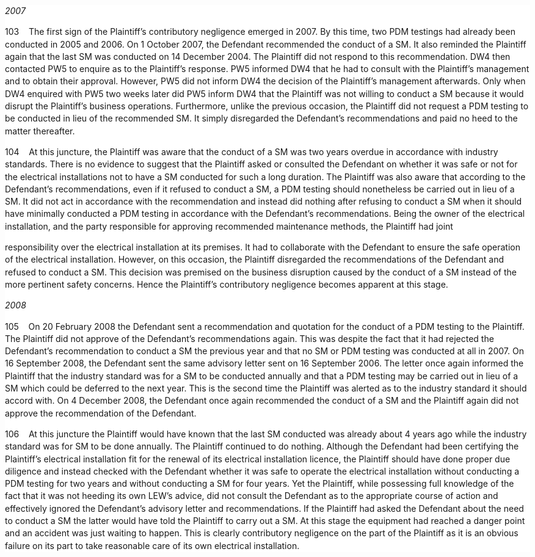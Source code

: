 _2007_ 

103    The first sign of the Plaintiff’s contributory negligence emerged in 2007. By this time, two PDM testings had already been conducted in 2005 and 2006. On 1 October 2007, the Defendant recommended the conduct of a SM. It also reminded the Plaintiff again that the last SM was conducted on 14 December 2004. The Plaintiff did not respond to this recommendation. DW4 then contacted PW5 to enquire as to the Plaintiff’s response. PW5 informed DW4 that he had to consult with the Plaintiff’s management and to obtain their approval. However, PW5 did not inform DW4 the decision of the Plaintiff’s management afterwards. Only when DW4 enquired with PW5 two weeks later did PW5 inform DW4 that the Plaintiff was not willing to conduct a SM because it would disrupt the Plaintiff’s business operations. Furthermore, unlike the previous occasion, the Plaintiff did not request a PDM testing to be conducted in lieu of the recommended SM. It simply disregarded the Defendant’s recommendations and paid no heed to the matter thereafter. 

104    At this juncture, the Plaintiff was aware that the conduct of a SM was two years overdue in accordance with industry standards. There is no evidence to suggest that the Plaintiff asked or consulted the Defendant on whether it was safe or not for the electrical installations not to have a SM conducted for such a long duration. The Plaintiff was also aware that according to the Defendant’s recommendations, even if it refused to conduct a SM, a PDM testing should nonetheless be carried out in lieu of a SM. It did not act in accordance with the recommendation and instead did nothing after refusing to conduct a SM when it should have minimally conducted a PDM testing in accordance with the Defendant’s recommendations. Being the owner of the electrical installation, and the party responsible for approving recommended maintenance methods, the Plaintiff had joint 


responsibility over the electrical installation at its premises. It had to collaborate with the Defendant to ensure the safe operation of the electrical installation. However, on this occasion, the Plaintiff disregarded the recommendations of the Defendant and refused to conduct a SM. This decision was premised on the business disruption caused by the conduct of a SM instead of the more pertinent safety concerns. Hence the Plaintiff’s contributory negligence becomes apparent at this stage. 

_2008_ 

105    On 20 February 2008 the Defendant sent a recommendation and quotation for the conduct of a PDM testing to the Plaintiff. The Plaintiff did not approve of the Defendant’s recommendations again. This was despite the fact that it had rejected the Defendant’s recommendation to conduct a SM the previous year and that no SM or PDM testing was conducted at all in 2007. On 16 September 2008, the Defendant sent the same advisory letter sent on 16 September 2006. The letter once again informed the Plaintiff that the industry standard was for a SM to be conducted annually and that a PDM testing may be carried out in lieu of a SM which could be deferred to the next year. This is the second time the Plaintiff was alerted as to the industry standard it should accord with. On 4 December 2008, the Defendant once again recommended the conduct of a SM and the Plaintiff again did not approve the recommendation of the Defendant. 

106    At this juncture the Plaintiff would have known that the last SM conducted was already about 4 years ago while the industry standard was for SM to be done annually. The Plaintiff continued to do nothing. Although the Defendant had been certifying the Plaintiff’s electrical installation fit for the renewal of its electrical installation licence, the Plaintiff should have done proper due diligence and instead checked with the Defendant whether it was safe to operate the electrical installation without conducting a PDM testing for two years and without conducting a SM for four years. Yet the Plaintiff, while possessing full knowledge of the fact that it was not heeding its own LEW’s advice, did not consult the Defendant as to the appropriate course of action and effectively ignored the Defendant’s advisory letter and recommendations. If the Plaintiff had asked the Defendant about the need to conduct a SM the latter would have told the Plaintiff to carry out a SM. At this stage the equipment had reached a danger point and an accident was just waiting to happen. This is clearly contributory negligence on the part of the Plaintiff as it is an obvious failure on its part to take reasonable care of its own electrical installation. 

